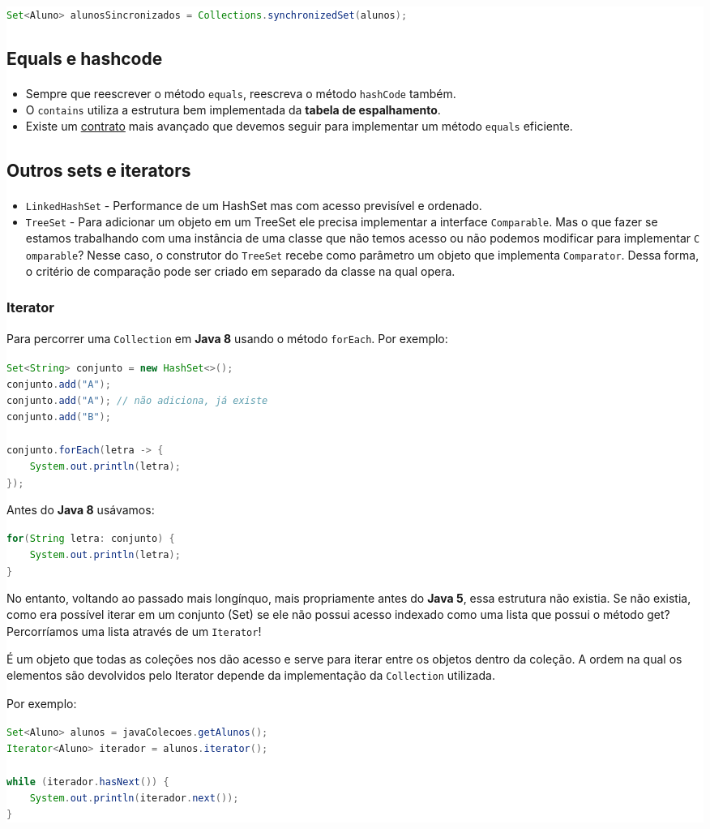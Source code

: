 ```java
Set<Aluno> alunosSincronizados = Collections.synchronizedSet(alunos);
```

## Equals e hashcode

- Sempre que reescrever o método `equals`, reescreva o método `hashCode` também.
- O `contains` utiliza a estrutura bem implementada da **tabela de espalhamento**.
- Existe um [contrato](https://docs.oracle.com/javase/8/docs/api/java/lang/Object.html#equals-java.lang.Object-) mais avançado que devemos seguir para implementar um método `equals` eficiente.

## Outros sets e iterators

- `LinkedHashSet` - Performance de um HashSet mas com acesso previsível e ordenado.
- `TreeSet` - Para adicionar um objeto em um TreeSet ele precisa implementar a interface `Comparable`. Mas o que fazer se estamos trabalhando com uma instância de uma classe que não temos acesso ou não podemos modificar para implementar `Comparable`? Nesse caso, o construtor do `TreeSet` recebe como parâmetro um objeto que implementa `Comparator`. Dessa forma, o critério de comparação pode ser criado em separado da classe na qual opera.

### Iterator

Para percorrer uma `Collection` em **Java 8** usando o método `forEach`. Por exemplo:

```java
Set<String> conjunto = new HashSet<>();
conjunto.add("A");
conjunto.add("A"); // não adiciona, já existe
conjunto.add("B");

conjunto.forEach(letra -> {
    System.out.println(letra);
});
```

Antes do **Java 8** usávamos:

```java
for(String letra: conjunto) {
    System.out.println(letra);
}
```

No entanto, voltando ao passado mais longínquo, mais propriamente antes do **Java 5**, essa estrutura não existia. Se não existia, como era possível iterar em um conjunto (Set) se ele não possui acesso indexado como uma lista que possui o método get? Percorríamos uma lista através de um `Iterator`!

É um objeto que todas as coleções nos dão acesso e serve para iterar entre os objetos dentro da coleção. A ordem na qual os elementos são devolvidos pelo Iterator depende da implementação da `Collection` utilizada.

Por exemplo:

```java
Set<Aluno> alunos = javaColecoes.getAlunos();
Iterator<Aluno> iterador = alunos.iterator();

while (iterador.hasNext()) {
    System.out.println(iterador.next());
}
```
